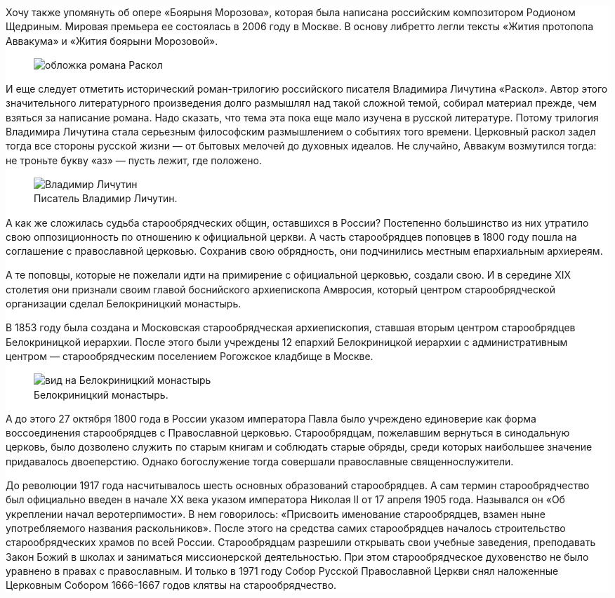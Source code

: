 Хочу также упомянуть об опере «Боярыня Морозова», которая была написана российским композитором Родионом Щедриным. Мировая премьера ее состоялась в 2006 году в Москве. В основу либретто легли тексты «Жития протопопа Аввакума» и «Жития боярыни Морозовой».

<figure class="align-center">
<img src="https://res.cloudinary.com/dqt3l509c/image/upload/v1757511105/roman-trilogija-vladimira-lichutina._ssoyno.webp" alt="обложка романа Раскол">
</figure>

И еще следует отметить исторический роман-трилогию российского писателя Владимира Личутина «Раскол». Автор этого значительного литературного произведения долго размышлял над такой сложной темой, собирал материал прежде, чем взяться за написание романа. Надо сказать, что тема эта пока еще мало изучена в русской литературе. Потому трилогия Владимира Личутина стала серьезным философским размышлением о событиях того времени. Церковный раскол задел тогда все стороны русской жизни — от бытовых мелочей до духовных идеалов. Не случайно, Аввакум возмутился тогда: не троньте букву «аз» — пусть лежит, где положено.

<figure class="align-center">
<img src="https://res.cloudinary.com/dqt3l509c/image/upload/v1757511244/pisatel-vladimir-lichutin_k2fepo.jpg" alt="Владимир Личутин">
<figcaption>Писатель Владимир Личутин.</figcaption>
</figure>

А как же сложилась судьба старообрядческих общин, оставшихся в России? Постепенно большинство из них утратило свою оппозиционность по отношению к официальной церкви. А часть старообрядцев поповцев в 1800 году пошла на соглашение с православной церковью. Сохранив свою обрядность, они подчинились местным епархиальным архиереям.

А те поповцы, которые не пожелали идти на примирение с официальной церковью, создали свою. И в середине XIX столетия они признали своим главой боснийского архиепископа Амвросия, который центром старообрядческой организации сделал Белокриницкий монастырь.

В 1853 году была создана и Московская старообрядческая архиепископия, ставшая вторым центром старообрядцев Белокриницкой иерархии.  После этого были учреждены 12 епархий Белокриницкой иерархии с административным центром — старообрядческим поселением Рогожское кладбище в Москве.

<figure class="align-center">
<img src="https://res.cloudinary.com/dqt3l509c/image/upload/v1757511402/belokrenickij-monastyr._jyjvfx.jpg" alt="вид на Белокриницкий монастырь">
<figcaption>Белокриницкий монастырь.</figcaption>
</figure>

А до этого 27 октября 1800 года в России указом императора Павла было учреждено единоверие как форма воссоединения старообрядцев с Православной церковью. Старообрядцам, пожелавшим вернуться в синодальную церковь, было дозволено служить по старым книгам и соблюдать старые обряды, среди которых наибольшее значение придавалось двоеперстию. Однако богослужение тогда совершали православные священнослужители.

До революции 1917 года насчитывалось шесть основных образований старообрядцев. А сам термин старообрядчество был официально введен в начале XX века указом императора Николая II от 17 апреля 1905 года. Назывался он «Об укреплении начал веротерпимости». В нем говорилось: «Присвоить именование старообрядцев, взамен ныне употребляемого названия раскольников». После этого на средства самих старообрядцев началось строительство старообрядческих храмов по всей России. Старообрядцам разрешили открывать свои учебные заведения, преподавать Закон Божий в школах и заниматься миссионерской деятельностью. При этом старообрядческое духовенство не было уравнено в правах с православным. И только в 1971 году Собор Русской Православной Церкви снял наложенные Церковным Собором 1666-1667 годов клятвы на старообрядчество.

